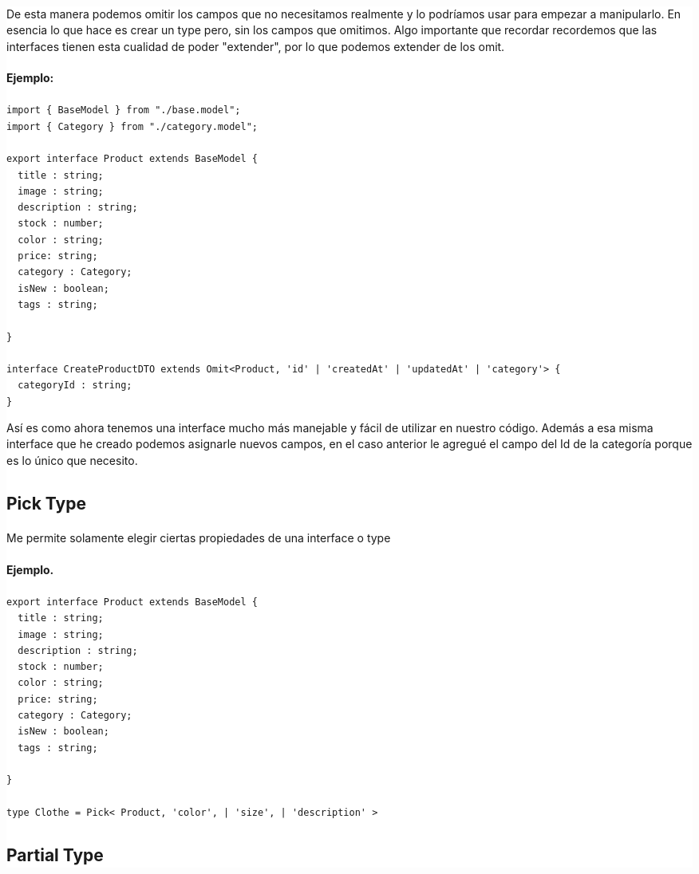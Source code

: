 De esta manera podemos omitir los campos que no necesitamos realmente y lo podríamos usar para empezar a manipularlo. En esencia lo que hace es crear un type pero, sin los campos que omitimos. Algo importante que recordar recordemos que las interfaces tienen esta cualidad de poder "extender", por lo que podemos extender de los omit.

#### Ejemplo:
```
import { BaseModel } from "./base.model";
import { Category } from "./category.model";

export interface Product extends BaseModel {
  title : string;
  image : string;
  description : string;
  stock : number;
  color : string;
  price: string;
  category : Category;
  isNew : boolean;
  tags : string;

}

interface CreateProductDTO extends Omit<Product, 'id' | 'createdAt' | 'updatedAt' | 'category'> {
  categoryId : string;
}
```

Así es como ahora tenemos una interface mucho más manejable y fácil de utilizar en nuestro código. Además a esa misma interface que he creado podemos asignarle nuevos campos, en el caso anterior le agregué el campo del Id de la categoría porque es lo único que necesito.


## Pick Type
Me permite solamente elegir ciertas propiedades de una interface o type

#### Ejemplo.

```
export interface Product extends BaseModel {
  title : string;
  image : string;
  description : string;
  stock : number;
  color : string;
  price: string;
  category : Category;
  isNew : boolean;
  tags : string;

}

type Clothe = Pick< Product, 'color', | 'size', | 'description' >
```
## Partial Type
